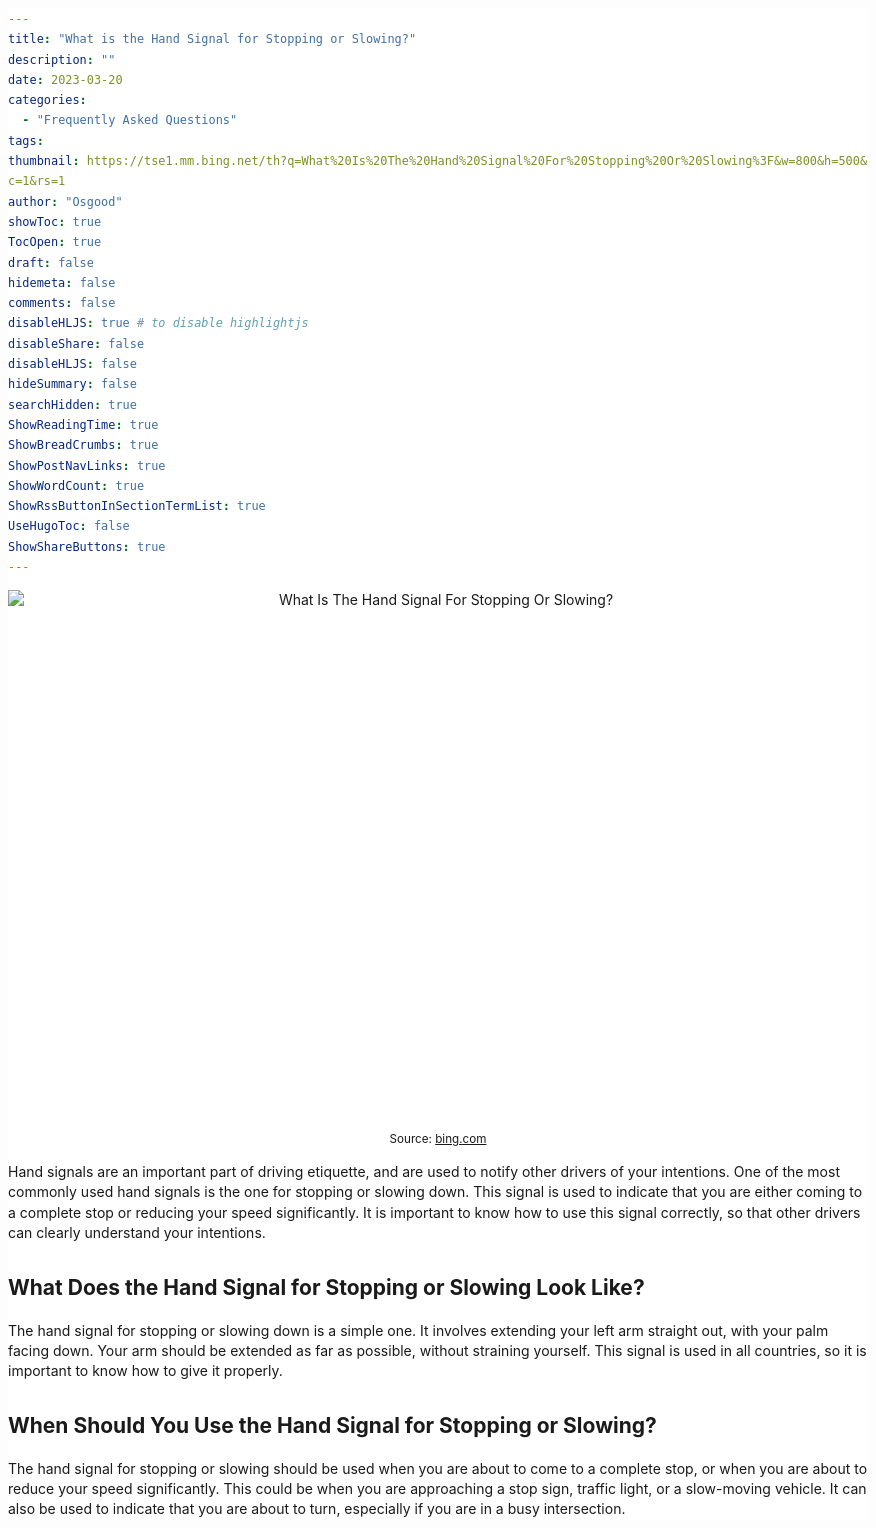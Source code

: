 ```yaml
---
title: "What is the Hand Signal for Stopping or Slowing?"
description: ""
date: 2023-03-20
categories:
  - "Frequently Asked Questions" 
tags: 
thumbnail: https://tse1.mm.bing.net/th?q=What%20Is%20The%20Hand%20Signal%20For%20Stopping%20Or%20Slowing%3F&w=800&h=500&c=1&rs=1
author: "Osgood"
showToc: true
TocOpen: true
draft: false
hidemeta: false
comments: false
disableHLJS: true # to disable highlightjs
disableShare: false
disableHLJS: false
hideSummary: false
searchHidden: true
ShowReadingTime: true
ShowBreadCrumbs: true
ShowPostNavLinks: true
ShowWordCount: true
ShowRssButtonInSectionTermList: true
UseHugoToc: false
ShowShareButtons: true
---
```


<center>
	<img src="https://tse1.mm.bing.net/th?q=What%20Is%20The%20Hand%20Signal%20For%20Stopping%20Or%20Slowing%3F&w=800&h=500&c=1&rs=1" alt="What Is The Hand Signal For Stopping Or Slowing?" width="800" height="500" style="display: block; width: 100%; height: auto">
	<small>Source: <a href="https://www.bing.com" rel="nofollow">bing.com</a></small>
</center>

<p>Hand signals are an important part of driving etiquette, and are used to notify other drivers of your intentions. One of the most commonly used hand signals is the one for stopping or slowing down. This signal is used to indicate that you are either coming to a complete stop or reducing your speed significantly. It is important to know how to use this signal correctly, so that other drivers can clearly understand your intentions.</p>

<h2>What Does the Hand Signal for Stopping or Slowing Look Like?</h2>

<p>The hand signal for stopping or slowing down is a simple one. It involves extending your left arm straight out, with your palm facing down. Your arm should be extended as far as possible, without straining yourself. This signal is used in all countries, so it is important to know how to give it properly.</p>

<h2>When Should You Use the Hand Signal for Stopping or Slowing?</h2>

<p>The hand signal for stopping or slowing should be used when you are about to come to a complete stop, or when you are about to reduce your speed significantly. This could be when you are approaching a stop sign, traffic light, or a slow-moving vehicle. It can also be used to indicate that you are about to turn, especially if you are in a busy intersection.</p>
